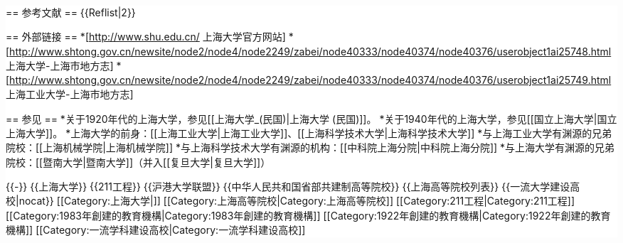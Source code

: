 == 参考文献 ==
{{Reflist|2}}

== 外部链接 ==
*[http://www.shu.edu.cn/ 上海大学官方网站]
*[http://www.shtong.gov.cn/newsite/node2/node4/node2249/zabei/node40333/node40374/node40376/userobject1ai25748.html 上海大学-上海市地方志]
*[http://www.shtong.gov.cn/newsite/node2/node4/node2249/zabei/node40333/node40374/node40376/userobject1ai25749.html 上海工业大学-上海市地方志]

== 参见 ==
*关于1920年代的上海大学，参见[[上海大学_(民国)|上海大学 (民国)]]。
*关于1940年代的上海大学，参见[[国立上海大学|国立上海大学]]。
*上海大学的前身：[[上海工业大学|上海工业大学]]、[[上海科学技术大学|上海科学技术大学]]
*与上海工业大学有渊源的兄弟院校：[[上海机械学院|上海机械学院]]
*与上海科学技术大学有渊源的机构：[[中科院上海分院|中科院上海分院]]
*与上海大学有渊源的兄弟院校：[[暨南大学|暨南大学]]（并入[[复旦大学|复旦大学]]）

{{-}}
{{上海大学}}
{{211工程}}
{{沪港大学联盟}}
{{中华人民共和国省部共建制高等院校}}
{{上海高等院校列表}}
{{一流大学建设高校|nocat}}
[[Category:上海大学|]]
[[Category:上海高等院校|Category:上海高等院校]]
[[Category:211工程|Category:211工程]]
[[Category:1983年創建的教育機構|Category:1983年創建的教育機構]]
[[Category:1922年創建的教育機構|Category:1922年創建的教育機構]]
[[Category:一流学科建设高校|Category:一流学科建设高校]]